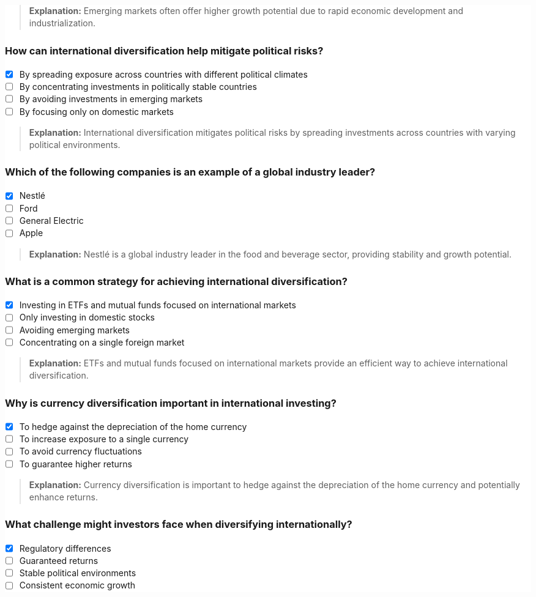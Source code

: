 > **Explanation:** Emerging markets often offer higher growth potential due to rapid economic development and industrialization.

### How can international diversification help mitigate political risks?

- [x] By spreading exposure across countries with different political climates
- [ ] By concentrating investments in politically stable countries
- [ ] By avoiding investments in emerging markets
- [ ] By focusing only on domestic markets

> **Explanation:** International diversification mitigates political risks by spreading investments across countries with varying political environments.

### Which of the following companies is an example of a global industry leader?

- [x] Nestlé
- [ ] Ford
- [ ] General Electric
- [ ] Apple

> **Explanation:** Nestlé is a global industry leader in the food and beverage sector, providing stability and growth potential.

### What is a common strategy for achieving international diversification?

- [x] Investing in ETFs and mutual funds focused on international markets
- [ ] Only investing in domestic stocks
- [ ] Avoiding emerging markets
- [ ] Concentrating on a single foreign market

> **Explanation:** ETFs and mutual funds focused on international markets provide an efficient way to achieve international diversification.

### Why is currency diversification important in international investing?

- [x] To hedge against the depreciation of the home currency
- [ ] To increase exposure to a single currency
- [ ] To avoid currency fluctuations
- [ ] To guarantee higher returns

> **Explanation:** Currency diversification is important to hedge against the depreciation of the home currency and potentially enhance returns.

### What challenge might investors face when diversifying internationally?

- [x] Regulatory differences
- [ ] Guaranteed returns
- [ ] Stable political environments
- [ ] Consistent economic growth
